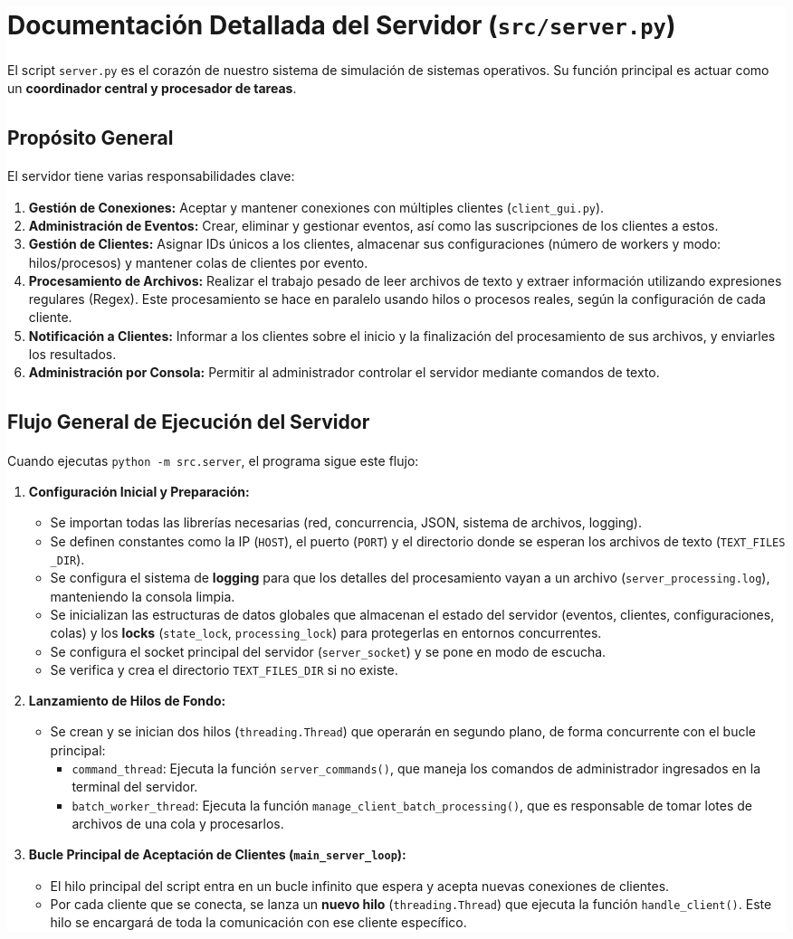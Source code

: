 # Documentación Detallada del Servidor (`src/server.py`)

El script `server.py` es el corazón de nuestro sistema de simulación de sistemas operativos. Su función principal es actuar como un **coordinador central y procesador de tareas**.

## Propósito General

El servidor tiene varias responsabilidades clave:

1.  **Gestión de Conexiones:** Aceptar y mantener conexiones con múltiples clientes (`client_gui.py`).
2.  **Administración de Eventos:** Crear, eliminar y gestionar eventos, así como las suscripciones de los clientes a estos.
3.  **Gestión de Clientes:** Asignar IDs únicos a los clientes, almacenar sus configuraciones (número de workers y modo: hilos/procesos) y mantener colas de clientes por evento.
4.  **Procesamiento de Archivos:** Realizar el trabajo pesado de leer archivos de texto y extraer información utilizando expresiones regulares (Regex). Este procesamiento se hace en paralelo usando hilos o procesos reales, según la configuración de cada cliente.
5.  **Notificación a Clientes:** Informar a los clientes sobre el inicio y la finalización del procesamiento de sus archivos, y enviarles los resultados.
6.  **Administración por Consola:** Permitir al administrador controlar el servidor mediante comandos de texto.

## Flujo General de Ejecución del Servidor

Cuando ejecutas `python -m src.server`, el programa sigue este flujo:

1.  **Configuración Inicial y Preparación:**
    *   Se importan todas las librerías necesarias (red, concurrencia, JSON, sistema de archivos, logging).
    *   Se definen constantes como la IP (`HOST`), el puerto (`PORT`) y el directorio donde se esperan los archivos de texto (`TEXT_FILES_DIR`).
    *   Se configura el sistema de **logging** para que los detalles del procesamiento vayan a un archivo (`server_processing.log`), manteniendo la consola limpia.
    *   Se inicializan las estructuras de datos globales que almacenan el estado del servidor (eventos, clientes, configuraciones, colas) y los **locks** (`state_lock`, `processing_lock`) para protegerlas en entornos concurrentes.
    *   Se configura el socket principal del servidor (`server_socket`) y se pone en modo de escucha.
    *   Se verifica y crea el directorio `TEXT_FILES_DIR` si no existe.

2.  **Lanzamiento de Hilos de Fondo:**
    *   Se crean y se inician dos hilos (`threading.Thread`) que operarán en segundo plano, de forma concurrente con el bucle principal:
        *   `command_thread`: Ejecuta la función `server_commands()`, que maneja los comandos de administrador ingresados en la terminal del servidor.
        *   `batch_worker_thread`: Ejecuta la función `manage_client_batch_processing()`, que es responsable de tomar lotes de archivos de una cola y procesarlos.

3.  **Bucle Principal de Aceptación de Clientes (`main_server_loop`):**
    *   El hilo principal del script entra en un bucle infinito que espera y acepta nuevas conexiones de clientes.
    *   Por cada cliente que se conecta, se lanza un **nuevo hilo** (`threading.Thread`) que ejecuta la función `handle_client()`. Este hilo se encargará de toda la comunicación con ese cliente específico.
